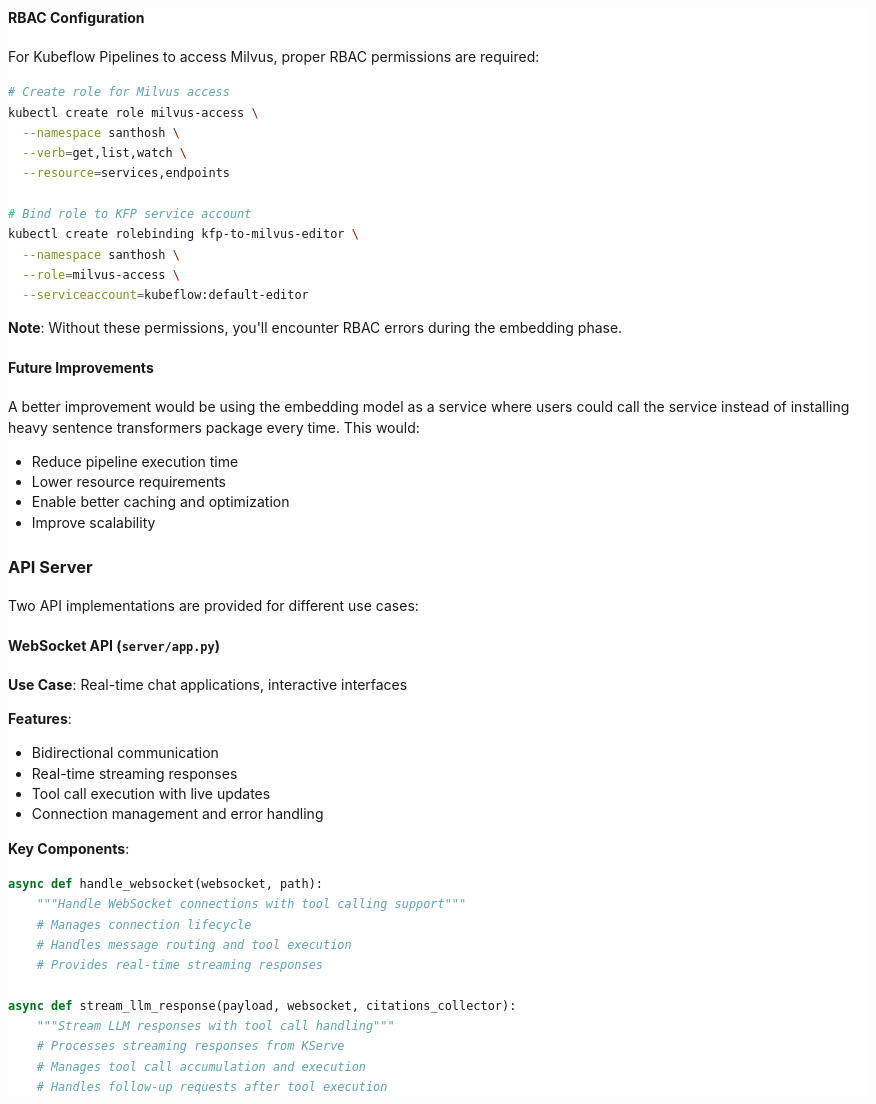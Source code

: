 #### RBAC Configuration

For Kubeflow Pipelines to access Milvus, proper RBAC permissions are required:

```bash
# Create role for Milvus access
kubectl create role milvus-access \
  --namespace santhosh \
  --verb=get,list,watch \
  --resource=services,endpoints

# Bind role to KFP service account
kubectl create rolebinding kfp-to-milvus-editor \
  --namespace santhosh \
  --role=milvus-access \
  --serviceaccount=kubeflow:default-editor
```

**Note**: Without these permissions, you'll encounter RBAC errors during the embedding phase.

#### Future Improvements

A better improvement would be using the embedding model as a service where users could call the service instead of installing heavy sentence transformers package every time. This would:

- Reduce pipeline execution time
- Lower resource requirements
- Enable better caching and optimization
- Improve scalability

### API Server

Two API implementations are provided for different use cases:

#### WebSocket API (`server/app.py`)

**Use Case**: Real-time chat applications, interactive interfaces

**Features**:
- Bidirectional communication
- Real-time streaming responses
- Tool call execution with live updates
- Connection management and error handling

**Key Components**:
```python
async def handle_websocket(websocket, path):
    """Handle WebSocket connections with tool calling support"""
    # Manages connection lifecycle
    # Handles message routing and tool execution
    # Provides real-time streaming responses

async def stream_llm_response(payload, websocket, citations_collector):
    """Stream LLM responses with tool call handling"""
    # Processes streaming responses from KServe
    # Manages tool call accumulation and execution
    # Handles follow-up requests after tool execution
```

